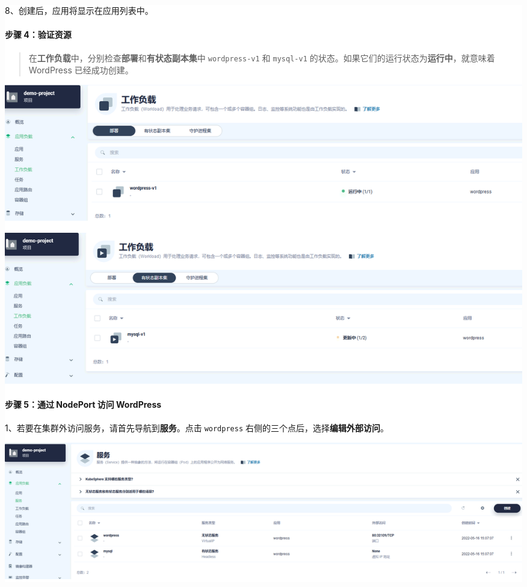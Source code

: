
8、创建后，应用将显示在应用列表中。

#### 步骤 4：验证资源

>在**工作负载**中，分别检查**部署**和**有状态副本集**中 `wordpress-v1` 和 `mysql-v1` 的状态。如果它们的运行状态为**运行中**，就意味着 WordPress 已经成功创建。

![](./kube-sphere.assets/true-image-20220516151023577.png)

![](./kube-sphere.assets/true-image-20220516151031852.png)

#### 步骤 5：通过 NodePort 访问 WordPress

1、若要在集群外访问服务，请首先导航到**服务**。点击 `wordpress` 右侧的三个点后，选择**编辑外部访问**。

![](./kube-sphere.assets/true-image-20220516151356307.png)
